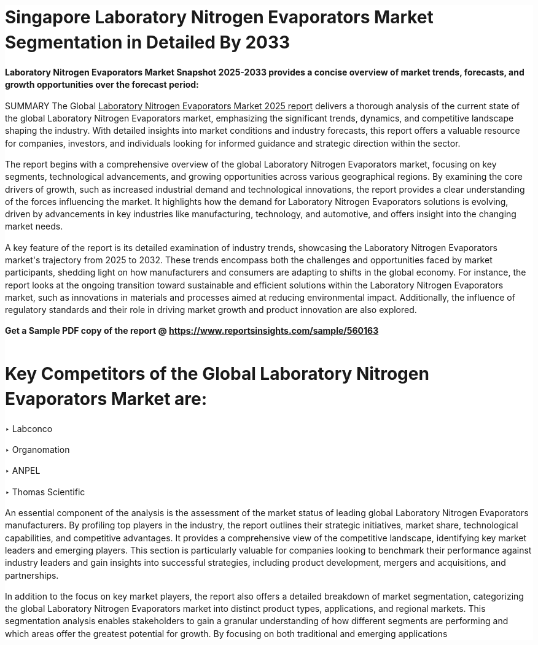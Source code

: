 # Singapore Laboratory Nitrogen Evaporators Market Segmentation in Detailed By 2033

<strong>Laboratory Nitrogen Evaporators Market Snapshot 2025-2033 provides a concise overview of market trends, forecasts, and growth opportunities over the forecast period:</strong>

SUMMARY The Global <a href=https://www.reportsinsights.com/sample/560163>Laboratory Nitrogen Evaporators Market 2025 report</a> delivers a thorough analysis of the current state of the global Laboratory Nitrogen Evaporators market, emphasizing the significant trends, dynamics, and competitive landscape shaping the industry. With detailed insights into market conditions and industry forecasts, this report offers a valuable resource for companies, investors, and individuals looking for informed guidance and strategic direction within the sector.

The report begins with a comprehensive overview of the global Laboratory Nitrogen Evaporators market, focusing on key segments, technological advancements, and growing opportunities across various geographical regions. By examining the core drivers of growth, such as increased industrial demand and technological innovations, the report provides a clear understanding of the forces influencing the market. It highlights how the demand for Laboratory Nitrogen Evaporators solutions is evolving, driven by advancements in key industries like manufacturing, technology, and automotive, and offers insight into the changing market needs.

A key feature of the report is its detailed examination of industry trends, showcasing the Laboratory Nitrogen Evaporators market's trajectory from 2025 to 2032. These trends encompass both the challenges and opportunities faced by market participants, shedding light on how manufacturers and consumers are adapting to shifts in the global economy. For instance, the report looks at the ongoing transition toward sustainable and efficient solutions within the Laboratory Nitrogen Evaporators market, such as innovations in materials and processes aimed at reducing environmental impact. Additionally, the influence of regulatory standards and their role in driving market growth and product innovation are also explored.

<strong>Get a Sample PDF copy of the report @ <a href=https://www.reportsinsights.com/sample/560163>https://www.reportsinsights.com/sample/560163</a></strong>

# <strong>Key Competitors of the Global Laboratory Nitrogen Evaporators Market are:</strong>

‣ Labconco

‣ Organomation

‣ ANPEL

‣ Thomas Scientific

An essential component of the analysis is the assessment of the market status of leading global Laboratory Nitrogen Evaporators manufacturers. By profiling top players in the industry, the report outlines their strategic initiatives, market share, technological capabilities, and competitive advantages. It provides a comprehensive view of the competitive landscape, identifying key market leaders and emerging players. This section is particularly valuable for companies looking to benchmark their performance against industry leaders and gain insights into successful strategies, including product development, mergers and acquisitions, and partnerships.

In addition to the focus on key market players, the report also offers a detailed breakdown of market segmentation, categorizing the global Laboratory Nitrogen Evaporators market into distinct product types, applications, and regional markets. This segmentation analysis enables stakeholders to gain a granular understanding of how different segments are performing and which areas offer the greatest potential for growth. By focusing on both traditional and emerging applications
